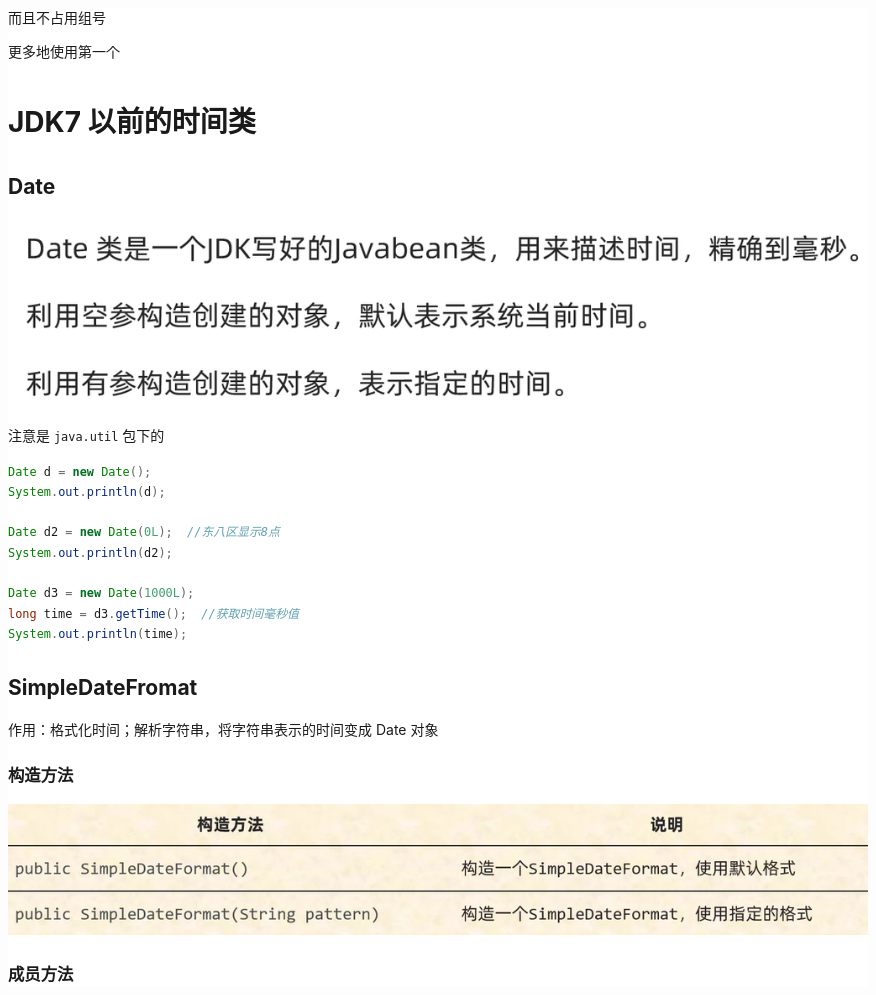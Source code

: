 而且不占用组号

更多地使用第一个

# JDK7 以前的时间类

## Date

​![image](assets/image-20240530081133-3jn45cn.png)​

注意是 `java.util`​ 包下的

```Java
Date d = new Date();
System.out.println(d);

Date d2 = new Date(0L);  //东八区显示8点
System.out.println(d2);

Date d3 = new Date(1000L);
long time = d3.getTime();  //获取时间毫秒值
System.out.println(time);
```

## SimpleDateFromat

作用：格式化时间；解析字符串，将字符串表示的时间变成 Date 对象

### 构造方法

​![image](assets/image-20240530082139-giap6nz.png)​

### 成员方法
